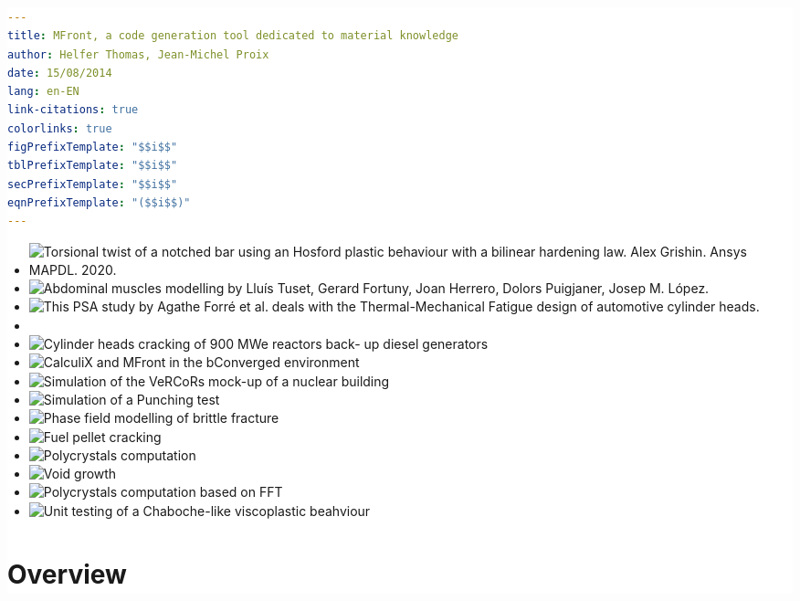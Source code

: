 ```yaml
---
title: MFront, a code generation tool dedicated to material knowledge
author: Helfer Thomas, Jean-Michel Proix
date: 15/08/2014
lang: en-EN
link-citations: true
colorlinks: true
figPrefixTemplate: "$$i$$"
tblPrefixTemplate: "$$i$$"
secPrefixTemplate: "$$i$$"
eqnPrefixTemplate: "($$i$$)"
---
```


<div id="slideshow">
  <ul class="slides">
	<li><img src="img/AnsysTwistOfABar.svg" width="620" height="320" alt="Torsional twist of a notched bar using an Hosford plastic behaviour with a bilinear hardening law. Alex Grishin. Ansys MAPDL. 2020." /></li>
	<li><img src="img/AbdominalMusclesModelling2019.png" width="620" height="320" alt="Abdominal muscles modelling by Lluís Tuset, Gerard Fortuny, Joan Herrero, Dolors Puigjaner, Josep M. López." /></li>
	<li><img src="img/PSACylinderHeadDesign.png" width="620" height="320" alt="This PSA study by Agathe Forré et al. deals with the Thermal-Mechanical Fatigue design of automotive cylinder heads." /></li>
	<li>
		<video style="display:block; margin: 0 auto;" width="640" height="320" controls>
		<source src="media/DeepDrawing.mp4" type="video/mp4">
		Your browser does not support the video tag.
		</video>
	</li>
	<li><img src="img/JUSM18_RDEGEILH_Fissuration_culasses.png" width="620" height="320" alt="Cylinder heads cracking of 900 MWe reactors back- up diesel generators" /></li>
	<li><img src="img/CalculiX_MFRONT_WSL.png" width="620" height="320" alt="CalculiX and MFront in the bConverged environment" /></li>
    <li><img src="img/VeRCoRs.png" width="620" height="320" alt="Simulation of the VeRCoRs mock-up of a nuclear building" /></li>
	<li><img src="img/AbaqusFLD.png" width="620" height="320" alt="Simulation of a Punching test" /></li>
    <li><img src="img/BrittleFracturePhaseField.png" width="620" height="320" alt="Phase field modelling of brittle fracture" /></li>
    <li><img src="img/FuelRod-ddif2.png" width="620" height="320" alt="Fuel pellet cracking" /></li>
    <li><img src="img/172_5pc.png" width="620" height="320" alt="Polycrystals computation" /></li>
	<li><img src="img/VoidsGrowth.png" width="620" height="320" alt="Void growth" /></li>
	<li><img src="img/AMITEX_FFTP_sig1.png" width="620" height="320" alt="Polycrystals computation based on FFT" /></li>
	<li><img src="img/hsnv125.png" width="620" height="320" alt="Unit testing of a Chaboche-like viscoplastic beahviour" /></li>
  </ul>
  <span class="arrow previous"></span>
  <span class="arrow next"></span>
</div>
<script src="http://ajax.googleapis.com/ajax/libs/jquery/1.4.2/jquery.min.js"></script>
<script src="js/slideshow.js"></script>

# Overview
